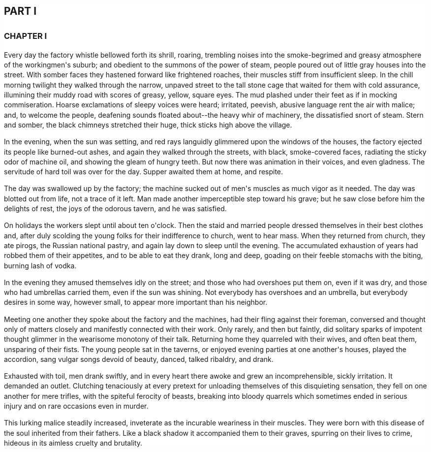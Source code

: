 
## PART I

### CHAPTER I

Every day the factory whistle bellowed forth its shrill, roaring, trembling noises into the smoke-begrimed and greasy atmosphere of the workingmen's suburb; and obedient to the summons of the power of steam, people poured out of little gray houses into the street. With somber faces they hastened forward like frightened roaches, their muscles stiff from insufficient sleep. In the chill morning twilight they walked through the narrow, unpaved street to the tall stone cage that waited for them with cold assurance, illumining their muddy road with scores of greasy, yellow, square eyes. The mud plashed under their feet as if in mocking commiseration. Hoarse exclamations of sleepy voices were heard; irritated, peevish, abusive language rent the air with malice; and, to welcome the people, deafening sounds floated about--the heavy whir of machinery, the dissatisfied snort of steam. Stern and somber, the black chimneys stretched their huge, thick sticks high above the village.

In the evening, when the sun was setting, and red rays languidly glimmered upon the windows of the houses, the factory ejected its people like burned-out ashes, and again they walked through the streets, with black, smoke-covered faces, radiating the sticky odor of machine oil, and showing the gleam of hungry teeth. But now there was animation in their voices, and even gladness. The servitude of hard toil was over for the day. Supper awaited them at home, and respite.

The day was swallowed up by the factory; the machine sucked out of men's muscles as much vigor as it needed. The day was blotted out from life, not a trace of it left. Man made another imperceptible step toward his grave; but he saw close before him the delights of rest, the joys of the odorous tavern, and he was satisfied.

On holidays the workers slept until about ten o'clock. Then the staid and married people dressed themselves in their best clothes and, after duly scolding the young folks for their indifference to church, went to hear mass. When they returned from church, they ate pirogs, the Russian national pastry, and again lay down to sleep until the evening. The accumulated exhaustion of years had robbed them of their appetites, and to be able to eat they drank, long and deep, goading on their feeble stomachs with the biting, burning lash of vodka.

In the evening they amused themselves idly on the street; and those who had overshoes put them on, even if it was dry, and those who had umbrellas carried them, even if the sun was shining. Not everybody has overshoes and an umbrella, but everybody desires in some way, however small, to appear more important than his neighbor.

Meeting one another they spoke about the factory and the machines, had their fling against their foreman, conversed and thought only of matters closely and manifestly connected with their work. Only rarely, and then but faintly, did solitary sparks of impotent thought glimmer in the wearisome monotony of their talk. Returning home they quarreled with their wives, and often beat them, unsparing of their fists. The young people sat in the taverns, or enjoyed evening parties at one another's houses, played the accordion, sang vulgar songs devoid of beauty, danced, talked ribaldry, and drank.

Exhausted with toil, men drank swiftly, and in every heart there awoke and grew an incomprehensible, sickly irritation. It demanded an outlet. Clutching tenaciously at every pretext for unloading themselves of this disquieting sensation, they fell on one another for mere trifles, with the spiteful ferocity of beasts, breaking into bloody quarrels which sometimes ended in serious injury and on rare occasions even in murder.

This lurking malice steadily increased, inveterate as the incurable weariness in their muscles. They were born with this disease of the soul inherited from their fathers. Like a black shadow it accompanied them to their graves, spurring on their lives to crime, hideous in its aimless cruelty and brutality.

